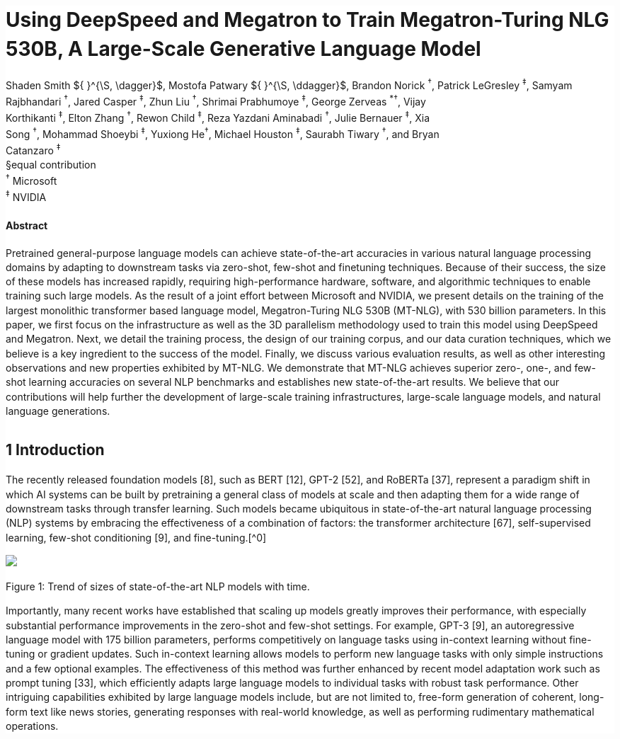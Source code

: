 # Using DeepSpeed and Megatron to Train Megatron-Turing NLG 530B, A Large-Scale Generative Language Model 

Shaden Smith ${ }^{\S, \dagger}$, Mostofa Patwary ${ }^{\S, \ddagger}$, Brandon Norick $^{\dagger}$, Patrick LeGresley ${ }^{\ddagger}$, Samyam<br>Rajbhandari ${ }^{\dagger}$, Jared Casper ${ }^{\ddagger}$, Zhun Liu ${ }^{\dagger}$, Shrimai Prabhumoye ${ }^{\ddagger}$, George Zerveas ${ }^{* \dagger}$, Vijay<br>Korthikanti ${ }^{\ddagger}$, Elton Zhang ${ }^{\dagger}$, Rewon Child ${ }^{\ddagger}$, Reza Yazdani Aminabadi ${ }^{\dagger}$, Julie Bernauer ${ }^{\ddagger}$, Xia<br>Song $^{\dagger}$, Mohammad Shoeybi ${ }^{\ddagger}$, Yuxiong $\mathrm{He}^{\dagger}$, Michael Houston ${ }^{\ddagger}$, Saurabh Tiwary ${ }^{\dagger}$, and Bryan<br>Catanzaro ${ }^{\ddagger}$<br>§equal contribution<br>${ }^{\dagger}$ Microsoft<br>${ }^{\ddagger}$ NVIDIA


#### Abstract

Pretrained general-purpose language models can achieve state-of-the-art accuracies in various natural language processing domains by adapting to downstream tasks via zero-shot, few-shot and finetuning techniques. Because of their success, the size of these models has increased rapidly, requiring high-performance hardware, software, and algorithmic techniques to enable training such large models. As the result of a joint effort between Microsoft and NVIDIA, we present details on the training of the largest monolithic transformer based language model, Megatron-Turing NLG 530B (MT-NLG), with 530 billion parameters. In this paper, we first focus on the infrastructure as well as the 3D parallelism methodology used to train this model using DeepSpeed and Megatron. Next, we detail the training process, the design of our training corpus, and our data curation techniques, which we believe is a key ingredient to the success of the model. Finally, we discuss various evaluation results, as well as other interesting observations and new properties exhibited by MT-NLG. We demonstrate that MT-NLG achieves superior zero-, one-, and few-shot learning accuracies on several NLP benchmarks and establishes new state-of-the-art results. We believe that our contributions will help further the development of large-scale training infrastructures, large-scale language models, and natural language generations.


## 1 Introduction

The recently released foundation models [8], such as BERT [12], GPT-2 [52], and RoBERTa [37], represent a paradigm shift in which AI systems can be built by pretraining a general class of models at scale and then adapting them for a wide range of downstream tasks through transfer learning. Such models became ubiquitous in state-of-the-art natural language processing (NLP) systems by embracing the effectiveness of a combination of factors: the transformer architecture [67], self-supervised learning, few-shot conditioning [9], and fine-tuning.[^0]

![](https://cdn.mathpix.com/cropped/2024_06_04_23462c979d2b9a3002cfg-02.jpg?height=922&width=1038&top_left_y=257&top_left_x=552)

Figure 1: Trend of sizes of state-of-the-art NLP models with time.

Importantly, many recent works have established that scaling up models greatly improves their performance, with especially substantial performance improvements in the zero-shot and few-shot settings. For example, GPT-3 [9], an autoregressive language model with 175 billion parameters, performs competitively on language tasks using in-context learning without fine-tuning or gradient updates. Such in-context learning allows models to perform new language tasks with only simple instructions and a few optional examples. The effectiveness of this method was further enhanced by recent model adaptation work such as prompt tuning [33], which efficiently adapts large language models to individual tasks with robust task performance. Other intriguing capabilities exhibited by large language models include, but are not limited to, free-form generation of coherent, long-form text like news stories, generating responses with real-world knowledge, as well as performing rudimentary mathematical operations.
